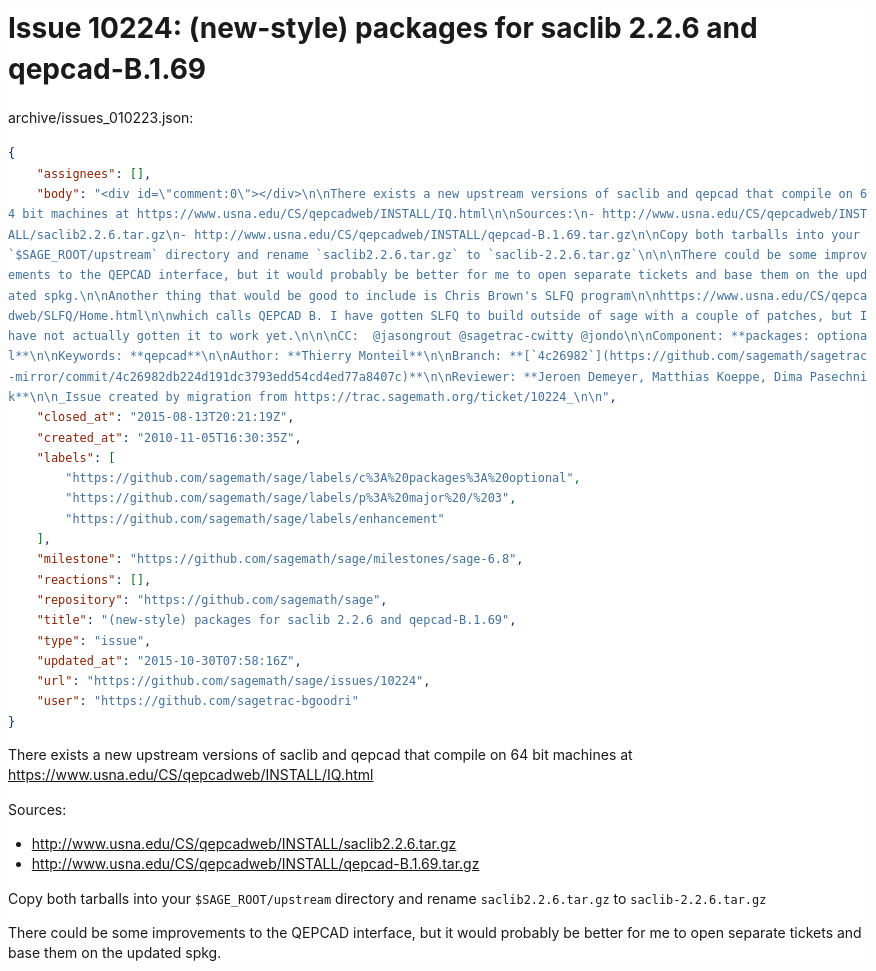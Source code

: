 # Issue 10224: (new-style) packages for saclib 2.2.6 and qepcad-B.1.69

archive/issues_010223.json:
```json
{
    "assignees": [],
    "body": "<div id=\"comment:0\"></div>\n\nThere exists a new upstream versions of saclib and qepcad that compile on 64 bit machines at https://www.usna.edu/CS/qepcadweb/INSTALL/IQ.html\n\nSources:\n- http://www.usna.edu/CS/qepcadweb/INSTALL/saclib2.2.6.tar.gz\n- http://www.usna.edu/CS/qepcadweb/INSTALL/qepcad-B.1.69.tar.gz\n\nCopy both tarballs into your `$SAGE_ROOT/upstream` directory and rename `saclib2.2.6.tar.gz` to `saclib-2.2.6.tar.gz`\n\n\nThere could be some improvements to the QEPCAD interface, but it would probably be better for me to open separate tickets and base them on the updated spkg.\n\nAnother thing that would be good to include is Chris Brown's SLFQ program\n\nhttps://www.usna.edu/CS/qepcadweb/SLFQ/Home.html\n\nwhich calls QEPCAD B. I have gotten SLFQ to build outside of sage with a couple of patches, but I have not actually gotten it to work yet.\n\n\nCC:  @jasongrout @sagetrac-cwitty @jondo\n\nComponent: **packages: optional**\n\nKeywords: **qepcad**\n\nAuthor: **Thierry Monteil**\n\nBranch: **[`4c26982`](https://github.com/sagemath/sagetrac-mirror/commit/4c26982db224d191dc3793edd54cd4ed77a8407c)**\n\nReviewer: **Jeroen Demeyer, Matthias Koeppe, Dima Pasechnik**\n\n_Issue created by migration from https://trac.sagemath.org/ticket/10224_\n\n",
    "closed_at": "2015-08-13T20:21:19Z",
    "created_at": "2010-11-05T16:30:35Z",
    "labels": [
        "https://github.com/sagemath/sage/labels/c%3A%20packages%3A%20optional",
        "https://github.com/sagemath/sage/labels/p%3A%20major%20/%203",
        "https://github.com/sagemath/sage/labels/enhancement"
    ],
    "milestone": "https://github.com/sagemath/sage/milestones/sage-6.8",
    "reactions": [],
    "repository": "https://github.com/sagemath/sage",
    "title": "(new-style) packages for saclib 2.2.6 and qepcad-B.1.69",
    "type": "issue",
    "updated_at": "2015-10-30T07:58:16Z",
    "url": "https://github.com/sagemath/sage/issues/10224",
    "user": "https://github.com/sagetrac-bgoodri"
}
```
<div id="comment:0"></div>

There exists a new upstream versions of saclib and qepcad that compile on 64 bit machines at https://www.usna.edu/CS/qepcadweb/INSTALL/IQ.html

Sources:
- http://www.usna.edu/CS/qepcadweb/INSTALL/saclib2.2.6.tar.gz
- http://www.usna.edu/CS/qepcadweb/INSTALL/qepcad-B.1.69.tar.gz

Copy both tarballs into your `$SAGE_ROOT/upstream` directory and rename `saclib2.2.6.tar.gz` to `saclib-2.2.6.tar.gz`


There could be some improvements to the QEPCAD interface, but it would probably be better for me to open separate tickets and base them on the updated spkg.
